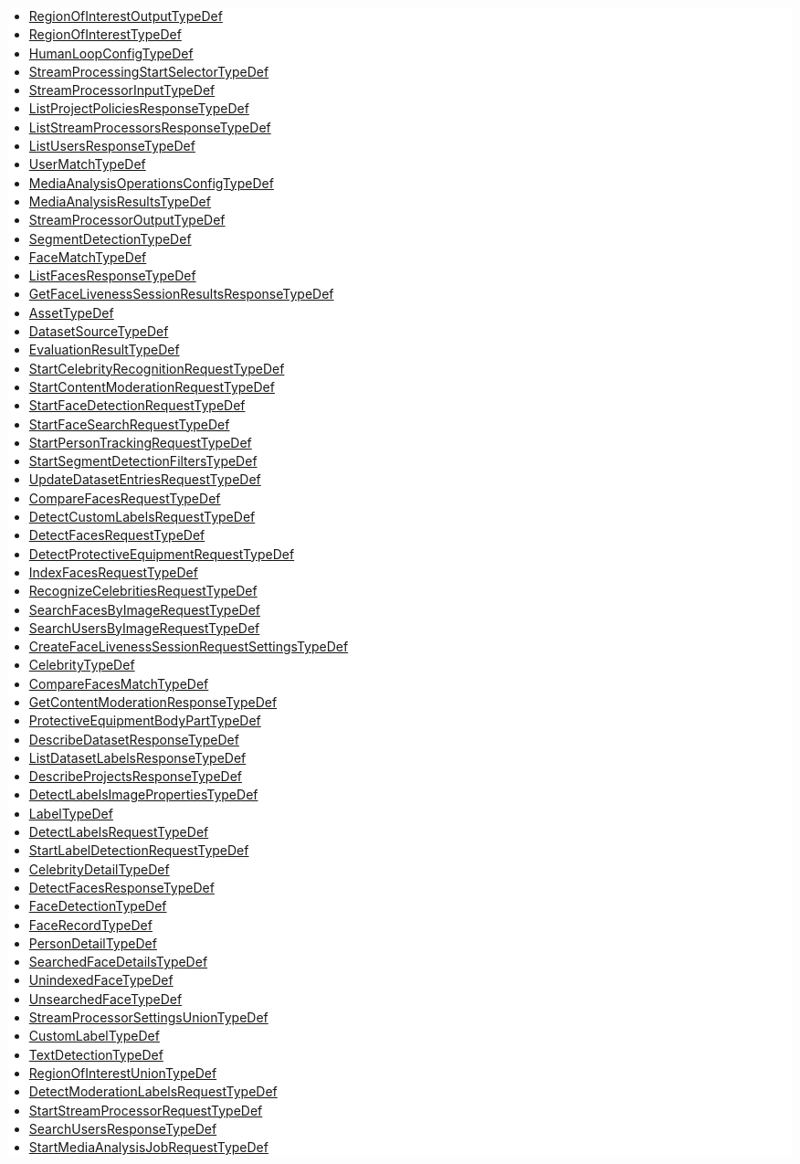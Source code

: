 - [RegionOfInterestOutputTypeDef](./type_defs.md#regionofinterestoutputtypedef)
- [RegionOfInterestTypeDef](./type_defs.md#regionofinteresttypedef)
- [HumanLoopConfigTypeDef](./type_defs.md#humanloopconfigtypedef)
- [StreamProcessingStartSelectorTypeDef](./type_defs.md#streamprocessingstartselectortypedef)
- [StreamProcessorInputTypeDef](./type_defs.md#streamprocessorinputtypedef)
- [ListProjectPoliciesResponseTypeDef](./type_defs.md#listprojectpoliciesresponsetypedef)
- [ListStreamProcessorsResponseTypeDef](./type_defs.md#liststreamprocessorsresponsetypedef)
- [ListUsersResponseTypeDef](./type_defs.md#listusersresponsetypedef)
- [UserMatchTypeDef](./type_defs.md#usermatchtypedef)
- [MediaAnalysisOperationsConfigTypeDef](./type_defs.md#mediaanalysisoperationsconfigtypedef)
- [MediaAnalysisResultsTypeDef](./type_defs.md#mediaanalysisresultstypedef)
- [StreamProcessorOutputTypeDef](./type_defs.md#streamprocessoroutputtypedef)
- [SegmentDetectionTypeDef](./type_defs.md#segmentdetectiontypedef)
- [FaceMatchTypeDef](./type_defs.md#facematchtypedef)
- [ListFacesResponseTypeDef](./type_defs.md#listfacesresponsetypedef)
- [GetFaceLivenessSessionResultsResponseTypeDef](./type_defs.md#getfacelivenesssessionresultsresponsetypedef)
- [AssetTypeDef](./type_defs.md#assettypedef)
- [DatasetSourceTypeDef](./type_defs.md#datasetsourcetypedef)
- [EvaluationResultTypeDef](./type_defs.md#evaluationresulttypedef)
- [StartCelebrityRecognitionRequestTypeDef](./type_defs.md#startcelebrityrecognitionrequesttypedef)
- [StartContentModerationRequestTypeDef](./type_defs.md#startcontentmoderationrequesttypedef)
- [StartFaceDetectionRequestTypeDef](./type_defs.md#startfacedetectionrequesttypedef)
- [StartFaceSearchRequestTypeDef](./type_defs.md#startfacesearchrequesttypedef)
- [StartPersonTrackingRequestTypeDef](./type_defs.md#startpersontrackingrequesttypedef)
- [StartSegmentDetectionFiltersTypeDef](./type_defs.md#startsegmentdetectionfilterstypedef)
- [UpdateDatasetEntriesRequestTypeDef](./type_defs.md#updatedatasetentriesrequesttypedef)
- [CompareFacesRequestTypeDef](./type_defs.md#comparefacesrequesttypedef)
- [DetectCustomLabelsRequestTypeDef](./type_defs.md#detectcustomlabelsrequesttypedef)
- [DetectFacesRequestTypeDef](./type_defs.md#detectfacesrequesttypedef)
- [DetectProtectiveEquipmentRequestTypeDef](./type_defs.md#detectprotectiveequipmentrequesttypedef)
- [IndexFacesRequestTypeDef](./type_defs.md#indexfacesrequesttypedef)
- [RecognizeCelebritiesRequestTypeDef](./type_defs.md#recognizecelebritiesrequesttypedef)
- [SearchFacesByImageRequestTypeDef](./type_defs.md#searchfacesbyimagerequesttypedef)
- [SearchUsersByImageRequestTypeDef](./type_defs.md#searchusersbyimagerequesttypedef)
- [CreateFaceLivenessSessionRequestSettingsTypeDef](./type_defs.md#createfacelivenesssessionrequestsettingstypedef)
- [CelebrityTypeDef](./type_defs.md#celebritytypedef)
- [CompareFacesMatchTypeDef](./type_defs.md#comparefacesmatchtypedef)
- [GetContentModerationResponseTypeDef](./type_defs.md#getcontentmoderationresponsetypedef)
- [ProtectiveEquipmentBodyPartTypeDef](./type_defs.md#protectiveequipmentbodyparttypedef)
- [DescribeDatasetResponseTypeDef](./type_defs.md#describedatasetresponsetypedef)
- [ListDatasetLabelsResponseTypeDef](./type_defs.md#listdatasetlabelsresponsetypedef)
- [DescribeProjectsResponseTypeDef](./type_defs.md#describeprojectsresponsetypedef)
- [DetectLabelsImagePropertiesTypeDef](./type_defs.md#detectlabelsimagepropertiestypedef)
- [LabelTypeDef](./type_defs.md#labeltypedef)
- [DetectLabelsRequestTypeDef](./type_defs.md#detectlabelsrequesttypedef)
- [StartLabelDetectionRequestTypeDef](./type_defs.md#startlabeldetectionrequesttypedef)
- [CelebrityDetailTypeDef](./type_defs.md#celebritydetailtypedef)
- [DetectFacesResponseTypeDef](./type_defs.md#detectfacesresponsetypedef)
- [FaceDetectionTypeDef](./type_defs.md#facedetectiontypedef)
- [FaceRecordTypeDef](./type_defs.md#facerecordtypedef)
- [PersonDetailTypeDef](./type_defs.md#persondetailtypedef)
- [SearchedFaceDetailsTypeDef](./type_defs.md#searchedfacedetailstypedef)
- [UnindexedFaceTypeDef](./type_defs.md#unindexedfacetypedef)
- [UnsearchedFaceTypeDef](./type_defs.md#unsearchedfacetypedef)
- [StreamProcessorSettingsUnionTypeDef](./type_defs.md#streamprocessorsettingsuniontypedef)
- [CustomLabelTypeDef](./type_defs.md#customlabeltypedef)
- [TextDetectionTypeDef](./type_defs.md#textdetectiontypedef)
- [RegionOfInterestUnionTypeDef](./type_defs.md#regionofinterestuniontypedef)
- [DetectModerationLabelsRequestTypeDef](./type_defs.md#detectmoderationlabelsrequesttypedef)
- [StartStreamProcessorRequestTypeDef](./type_defs.md#startstreamprocessorrequesttypedef)
- [SearchUsersResponseTypeDef](./type_defs.md#searchusersresponsetypedef)
- [StartMediaAnalysisJobRequestTypeDef](./type_defs.md#startmediaanalysisjobrequesttypedef)